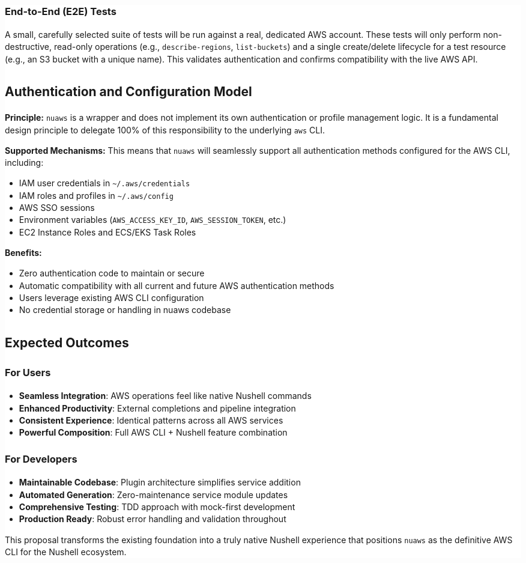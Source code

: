 ### End-to-End (E2E) Tests
A small, carefully selected suite of tests will be run against a real, dedicated AWS account. These tests will only perform non-destructive, read-only operations (e.g., `describe-regions`, `list-buckets`) and a single create/delete lifecycle for a test resource (e.g., an S3 bucket with a unique name). This validates authentication and confirms compatibility with the live AWS API.

## Authentication and Configuration Model

**Principle:** `nuaws` is a wrapper and does not implement its own authentication or profile management logic. It is a fundamental design principle to delegate 100% of this responsibility to the underlying `aws` CLI.

**Supported Mechanisms:**
This means that `nuaws` will seamlessly support all authentication methods configured for the AWS CLI, including:
- IAM user credentials in `~/.aws/credentials`
- IAM roles and profiles in `~/.aws/config`  
- AWS SSO sessions
- Environment variables (`AWS_ACCESS_KEY_ID`, `AWS_SESSION_TOKEN`, etc.)
- EC2 Instance Roles and ECS/EKS Task Roles

**Benefits:**
- Zero authentication code to maintain or secure
- Automatic compatibility with all current and future AWS authentication methods
- Users leverage existing AWS CLI configuration
- No credential storage or handling in nuaws codebase

## Expected Outcomes

### For Users
- **Seamless Integration**: AWS operations feel like native Nushell commands
- **Enhanced Productivity**: External completions and pipeline integration
- **Consistent Experience**: Identical patterns across all AWS services
- **Powerful Composition**: Full AWS CLI + Nushell feature combination

### For Developers
- **Maintainable Codebase**: Plugin architecture simplifies service addition
- **Automated Generation**: Zero-maintenance service module updates
- **Comprehensive Testing**: TDD approach with mock-first development
- **Production Ready**: Robust error handling and validation throughout

This proposal transforms the existing foundation into a truly native Nushell experience that positions `nuaws` as the definitive AWS CLI for the Nushell ecosystem.